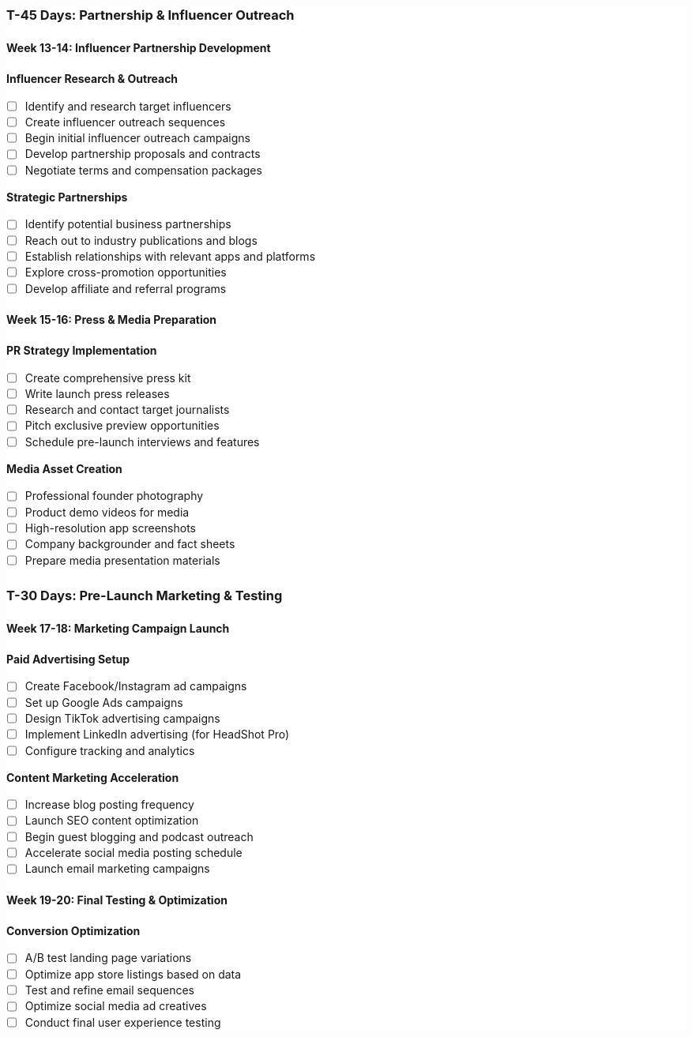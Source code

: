 ### T-45 Days: Partnership & Influencer Outreach

#### Week 13-14: Influencer Partnership Development
**Influencer Research & Outreach**
- [ ] Identify and research target influencers
- [ ] Create influencer outreach sequences
- [ ] Begin initial influencer outreach campaigns
- [ ] Develop partnership proposals and contracts
- [ ] Negotiate terms and compensation packages

**Strategic Partnerships**
- [ ] Identify potential business partnerships
- [ ] Reach out to industry publications and blogs
- [ ] Establish relationships with relevant apps and platforms
- [ ] Explore cross-promotion opportunities
- [ ] Develop affiliate and referral programs

#### Week 15-16: Press & Media Preparation
**PR Strategy Implementation**
- [ ] Create comprehensive press kit
- [ ] Write launch press releases
- [ ] Research and contact target journalists
- [ ] Pitch exclusive preview opportunities
- [ ] Schedule pre-launch interviews and features

**Media Asset Creation**
- [ ] Professional founder photography
- [ ] Product demo videos for media
- [ ] High-resolution app screenshots
- [ ] Company backgrounder and fact sheets
- [ ] Prepare media presentation materials

### T-30 Days: Pre-Launch Marketing & Testing

#### Week 17-18: Marketing Campaign Launch
**Paid Advertising Setup**
- [ ] Create Facebook/Instagram ad campaigns
- [ ] Set up Google Ads campaigns
- [ ] Design TikTok advertising campaigns
- [ ] Implement LinkedIn advertising (for HeadShot Pro)
- [ ] Configure tracking and analytics

**Content Marketing Acceleration**
- [ ] Increase blog posting frequency
- [ ] Launch SEO content optimization
- [ ] Begin guest blogging and podcast outreach
- [ ] Accelerate social media posting schedule
- [ ] Launch email marketing campaigns

#### Week 19-20: Final Testing & Optimization
**Conversion Optimization**
- [ ] A/B test landing page variations
- [ ] Optimize app store listings based on data
- [ ] Test and refine email sequences
- [ ] Optimize social media ad creatives
- [ ] Conduct final user experience testing
